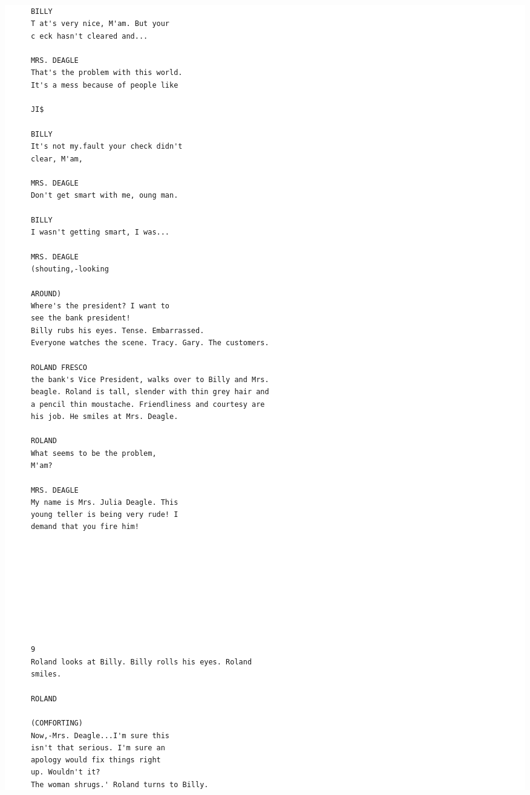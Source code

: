           BILLY
          T at's very nice, M'am. But your
          c eck hasn't cleared and...

          MRS. DEAGLE
          That's the problem with this world.
          It's a mess because of people like

          JI$

          BILLY
          It's not my.fault your check didn't
          clear, M'am,

          MRS. DEAGLE
          Don't get smart with me, oung man.

          BILLY
          I wasn't getting smart, I was...

          MRS. DEAGLE
          (shouting,-looking

          AROUND)
          Where's the president? I want to
          see the bank president!
          Billy rubs his eyes. Tense. Embarrassed.
          Everyone watches the scene. Tracy. Gary. The customers.

          ROLAND FRESCO
          the bank's Vice President, walks over to Billy and Mrs.
          beagle. Roland is tall, slender with thin grey hair and
          a pencil thin moustache. Friendliness and courtesy are
          his job. He smiles at Mrs. Deagle.

          ROLAND
          What seems to be the problem,
          M'am?

          MRS. DEAGLE
          My name is Mrs. Julia Deagle. This
          young teller is being very rude! I
          demand that you fire him!

          

          

          

          

          9
          Roland looks at Billy. Billy rolls his eyes. Roland
          smiles.

          ROLAND

          (COMFORTING)
          Now,-Mrs. Deagle...I'm sure this
          isn't that serious. I'm sure an
          apology would fix things right
          up. Wouldn't it?
          The woman shrugs.' Roland turns to Billy.
